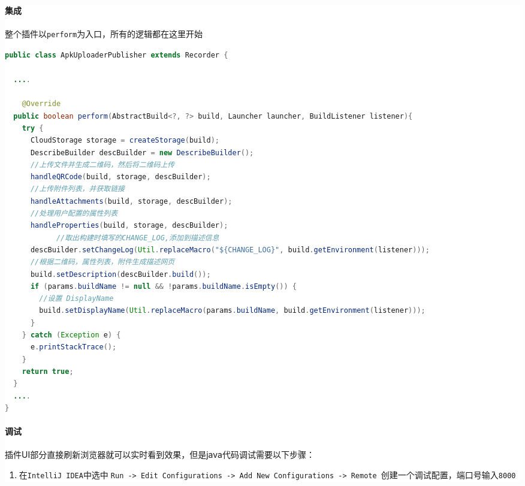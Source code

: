 #### 集成

整个插件以`perform`为入口，所有的逻辑都在这里开始

```java
public class ApkUploaderPublisher extends Recorder {

  ....

    @Override
  public boolean perform(AbstractBuild<?, ?> build, Launcher launcher, BuildListener listener){
    try {
      CloudStorage storage = createStorage(build);
      DescribeBuilder descBuilder = new DescribeBuilder();
      //上传文件并生成二维码，然后将二维码上传
      handleQRCode(build, storage, descBuilder);
      //上传附件列表，并获取链接
      handleAttachments(build, storage, descBuilder);
      //处理用户配置的属性列表
      handleProperties(build, storage, descBuilder);
            //取出构建时填写的CHANGE_LOG,添加到描述信息
      descBuilder.setChangeLog(Util.replaceMacro("${CHANGE_LOG}", build.getEnvironment(listener)));
      //根据二维码，属性列表，附件生成描述网页
      build.setDescription(descBuilder.build());
      if (params.buildName != null && !params.buildName.isEmpty()) {
        //设置 DisplayName
        build.setDisplayName(Util.replaceMacro(params.buildName, build.getEnvironment(listener)));
      }
    } catch (Exception e) {
      e.printStackTrace();
    }
    return true;
  }
  ....
}
```

#### 调试

插件UI部分直接刷新浏览器就可以实时看到效果，但是java代码调试需要以下步骤：

1. 在`IntelliJ IDEA`中选中 `Run -> Edit Configurations -> Add New Configurations -> Remote `创建一个调试配置，端口号输入`8000`
  